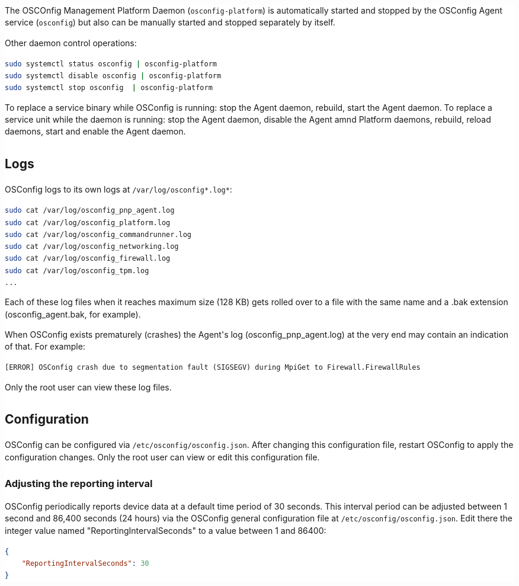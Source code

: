 The OSCOnfig Management Platform Daemon (`osconfig-platform`) is automatically started and stopped by the OSConfig Agent service (`osconfig`) but also can be manually started and stopped separately by itself.

Other daemon control operations:

```bash
sudo systemctl status osconfig | osconfig-platform
sudo systemctl disable osconfig | osconfig-platform
sudo systemctl stop osconfig  | osconfig-platform
```
To replace a service binary while OSConfig is running: stop the Agent daemon, rebuild, start the Agent daemon.
To replace a service unit while the daemon is running: stop the Agent daemon, disable the Agent amnd Platform daemons, rebuild, reload daemons, start and enable the Agent daemon.

## Logs

OSConfig logs to its own logs at `/var/log/osconfig*.log*`:

```bash
sudo cat /var/log/osconfig_pnp_agent.log
sudo cat /var/log/osconfig_platform.log
sudo cat /var/log/osconfig_commandrunner.log
sudo cat /var/log/osconfig_networking.log
sudo cat /var/log/osconfig_firewall.log
sudo cat /var/log/osconfig_tpm.log
...
```

Each of these log files when it reaches maximum size (128 KB) gets rolled over to a file with the same name and a .bak extension (osconfig_agent.bak, for example).

When OSConfig exists prematurely (crashes) the Agent's log (osconfig_pnp_agent.log) at the very end may contain an indication of that. For example:

```
[ERROR] OSConfig crash due to segmentation fault (SIGSEGV) during MpiGet to Firewall.FirewallRules
```
Only the root user can view these log files.

## Configuration

OSConfig can be configured via `/etc/osconfig/osconfig.json`. After changing this configuration file, restart OSConfig to apply the configuration changes. Only the root user can view or edit this configuration file.

### Adjusting the reporting interval

OSConfig periodically reports device data at a default time period of 30 seconds. This interval period can be adjusted between 1 second and 86,400 seconds (24 hours) via the OSConfig general configuration file at `/etc/osconfig/osconfig.json`. Edit there the integer value named "ReportingIntervalSeconds" to a value between 1 and 86400:

```json
{
    "ReportingIntervalSeconds": 30
}
```
